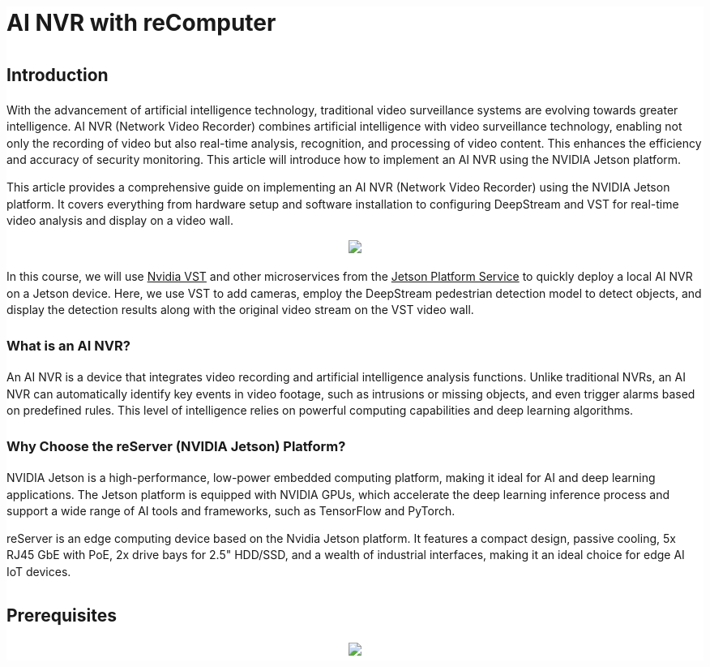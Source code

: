 # AI NVR with reComputer

## Introduction
With the advancement of artificial intelligence technology, traditional video surveillance systems are evolving towards greater intelligence. AI NVR (Network Video Recorder) combines artificial intelligence with video surveillance technology, enabling not only the recording of video but also real-time analysis, recognition, and processing of video content. This enhances the efficiency and accuracy of security monitoring. This article will introduce how to implement an AI NVR using the NVIDIA Jetson platform. 

This article provides a comprehensive guide on implementing an AI NVR (Network Video Recorder) using the NVIDIA Jetson platform. It covers everything from hardware setup and software installation to configuring DeepStream and VST for real-time video analysis and display on a video wall.


<div align="center">
    <img width={900} 
     src="https://files.seeedstudio.com/wiki/reComputer-Jetson/ai-nvr/vst.png" />
</div>

In this course, we will use [Nvidia VST](https://docs.nvidia.com/mms/text/media-service/VST_Overview.html) and other microservices from the [Jetson Platform Service](https://developer.nvidia.com/embedded/jetpack/jetson-platform-services-get-started) to quickly deploy a local AI NVR on a Jetson device.
Here, we use VST to add cameras, employ the DeepStream pedestrian detection model to detect objects, and display the detection results along with the original video stream on the VST video wall.

### What is an AI NVR?

An AI NVR is a device that integrates video recording and artificial intelligence analysis functions. Unlike traditional NVRs, an AI NVR can automatically identify key events in video footage, such as intrusions or missing objects, and even trigger alarms based on predefined rules. This level of intelligence relies on powerful computing capabilities and deep learning algorithms.

### Why Choose the reServer (NVIDIA Jetson) Platform?

NVIDIA Jetson is a high-performance, low-power embedded computing platform, making it ideal for AI and deep learning applications. The Jetson platform is equipped with NVIDIA GPUs, which accelerate the deep learning inference process and support a wide range of AI tools and frameworks, such as TensorFlow and PyTorch.

reServer is an edge computing device based on the Nvidia Jetson platform. It features a compact design, passive cooling, 5x RJ45 GbE with PoE, 2x drive bays for 2.5" HDD/SSD, and a wealth of industrial interfaces, making it an ideal choice for edge AI IoT devices.

## Prerequisites

<div align="center">
    <img width={800} 
     src="https://files.seeedstudio.com/wiki/reComputer/Application/reComputer_J4012.png" />
</div>
